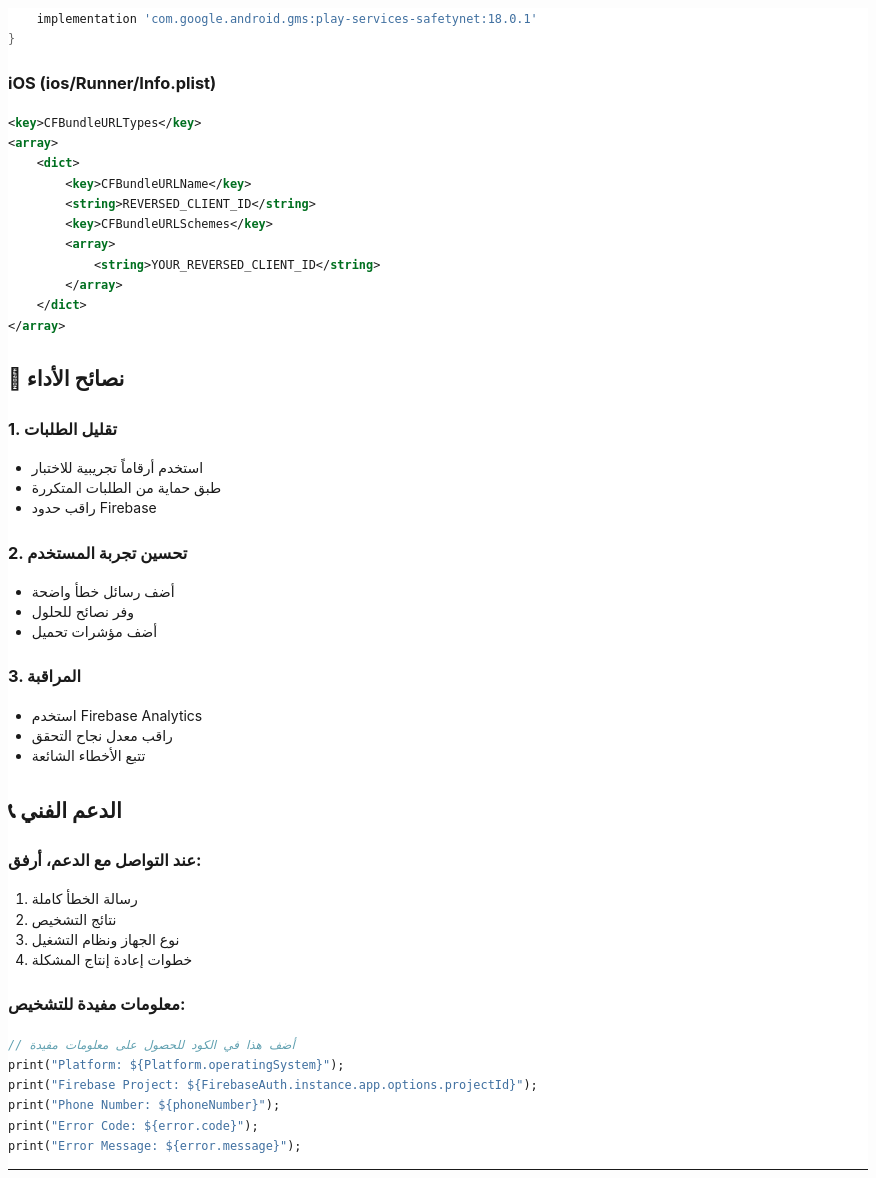 ```gradle
    implementation 'com.google.android.gms:play-services-safetynet:18.0.1'
}
```

### iOS (ios/Runner/Info.plist)
```xml
<key>CFBundleURLTypes</key>
<array>
    <dict>
        <key>CFBundleURLName</key>
        <string>REVERSED_CLIENT_ID</string>
        <key>CFBundleURLSchemes</key>
        <array>
            <string>YOUR_REVERSED_CLIENT_ID</string>
        </array>
    </dict>
</array>
```

## 🚀 نصائح الأداء

### 1. تقليل الطلبات
- استخدم أرقاماً تجريبية للاختبار
- طبق حماية من الطلبات المتكررة
- راقب حدود Firebase

### 2. تحسين تجربة المستخدم
- أضف رسائل خطأ واضحة
- وفر نصائح للحلول
- أضف مؤشرات تحميل

### 3. المراقبة
- استخدم Firebase Analytics
- راقب معدل نجاح التحقق
- تتبع الأخطاء الشائعة

## 📞 الدعم الفني

### عند التواصل مع الدعم، أرفق:
1. رسالة الخطأ كاملة
2. نتائج التشخيص
3. نوع الجهاز ونظام التشغيل
4. خطوات إعادة إنتاج المشكلة

### معلومات مفيدة للتشخيص:
```dart
// أضف هذا في الكود للحصول على معلومات مفيدة
print("Platform: ${Platform.operatingSystem}");
print("Firebase Project: ${FirebaseAuth.instance.app.options.projectId}");
print("Phone Number: ${phoneNumber}");
print("Error Code: ${error.code}");
print("Error Message: ${error.message}");
```

---
